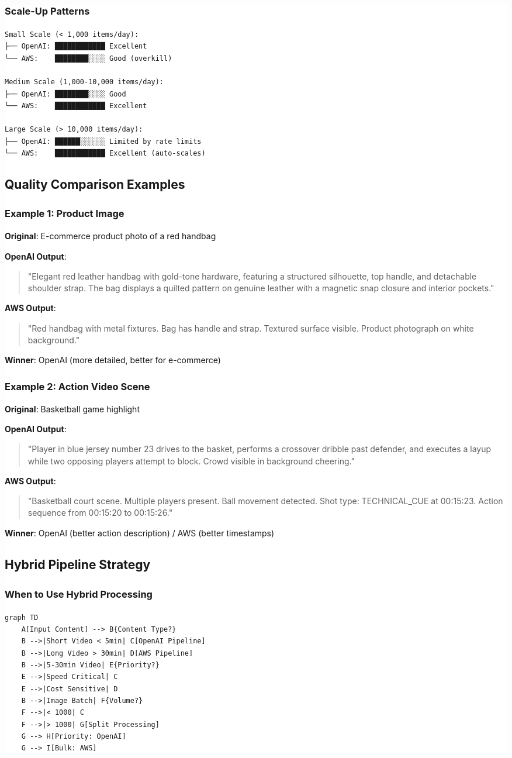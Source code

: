 ### Scale-Up Patterns

```
Small Scale (< 1,000 items/day):
├── OpenAI: ████████████ Excellent
└── AWS:    ████████░░░░ Good (overkill)

Medium Scale (1,000-10,000 items/day):
├── OpenAI: ████████░░░░ Good
└── AWS:    ████████████ Excellent

Large Scale (> 10,000 items/day):
├── OpenAI: ██████░░░░░░ Limited by rate limits
└── AWS:    ████████████ Excellent (auto-scales)
```

## Quality Comparison Examples

### Example 1: Product Image

**Original**: E-commerce product photo of a red handbag

**OpenAI Output**:
> "Elegant red leather handbag with gold-tone hardware, featuring a structured silhouette, top handle, and detachable shoulder strap. The bag displays a quilted pattern on genuine leather with a magnetic snap closure and interior pockets."

**AWS Output**:
> "Red handbag with metal fixtures. Bag has handle and strap. Textured surface visible. Product photograph on white background."

**Winner**: OpenAI (more detailed, better for e-commerce)

### Example 2: Action Video Scene

**Original**: Basketball game highlight

**OpenAI Output**:
> "Player in blue jersey number 23 drives to the basket, performs a crossover dribble past defender, and executes a layup while two opposing players attempt to block. Crowd visible in background cheering."

**AWS Output**:
> "Basketball court scene. Multiple players present. Ball movement detected. Shot type: TECHNICAL_CUE at 00:15:23. Action sequence from 00:15:20 to 00:15:26."

**Winner**: OpenAI (better action description) / AWS (better timestamps)

## Hybrid Pipeline Strategy

### When to Use Hybrid Processing

```mermaid
graph TD
    A[Input Content] --> B{Content Type?}
    B -->|Short Video < 5min| C[OpenAI Pipeline]
    B -->|Long Video > 30min| D[AWS Pipeline]
    B -->|5-30min Video| E{Priority?}
    E -->|Speed Critical| C
    E -->|Cost Sensitive| D
    B -->|Image Batch| F{Volume?}
    F -->|< 1000| C
    F -->|> 1000| G[Split Processing]
    G --> H[Priority: OpenAI]
    G --> I[Bulk: AWS]
```
